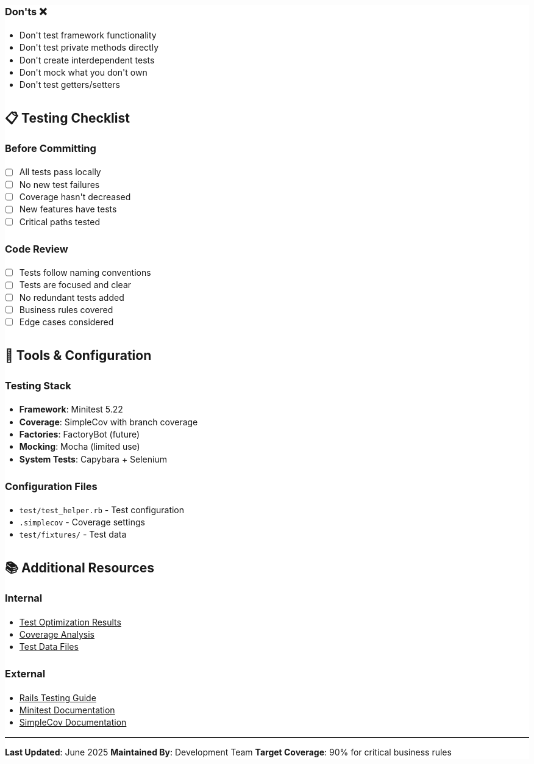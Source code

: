 ### Don'ts ❌
- Don't test framework functionality
- Don't test private methods directly
- Don't create interdependent tests
- Don't mock what you don't own
- Don't test getters/setters

## 📋 Testing Checklist

### Before Committing
- [ ] All tests pass locally
- [ ] No new test failures
- [ ] Coverage hasn't decreased
- [ ] New features have tests
- [ ] Critical paths tested

### Code Review
- [ ] Tests follow naming conventions
- [ ] Tests are focused and clear
- [ ] No redundant tests added
- [ ] Business rules covered
- [ ] Edge cases considered

## 🔧 Tools & Configuration

### Testing Stack
- **Framework**: Minitest 5.22
- **Coverage**: SimpleCov with branch coverage
- **Factories**: FactoryBot (future)
- **Mocking**: Mocha (limited use)
- **System Tests**: Capybara + Selenium

### Configuration Files
- `test/test_helper.rb` - Test configuration
- `.simplecov` - Coverage settings
- `test/fixtures/` - Test data

## 📚 Additional Resources

### Internal
- [Test Optimization Results](results/model-optimization.md)
- [Coverage Analysis](results/coverage-summary.md)
- [Test Data Files](data/)

### External
- [Rails Testing Guide](https://guides.rubyonrails.org/testing.html)
- [Minitest Documentation](https://github.com/minitest/minitest)
- [SimpleCov Documentation](https://github.com/simplecov-ruby/simplecov)

---

**Last Updated**: June 2025
**Maintained By**: Development Team
**Target Coverage**: 90% for critical business rules